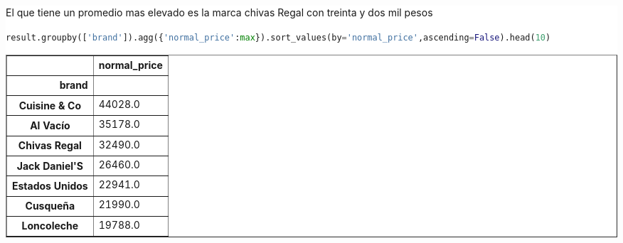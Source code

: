 

El que tiene un promedio mas elevado es la marca chivas Regal con treinta y dos mil pesos


```python
result.groupby(['brand']).agg({'normal_price':max}).sort_values(by='normal_price',ascending=False).head(10)
```




<div>
<style scoped>
    .dataframe tbody tr th:only-of-type {
        vertical-align: middle;
    }

    .dataframe tbody tr th {
        vertical-align: top;
    }

    .dataframe thead th {
        text-align: right;
    }
</style>
<table border="1" class="dataframe">
  <thead>
    <tr style="text-align: right;">
      <th></th>
      <th>normal_price</th>
    </tr>
    <tr>
      <th>brand</th>
      <th></th>
    </tr>
  </thead>
  <tbody>
    <tr>
      <th>Cuisine &amp; Co</th>
      <td>44028.0</td>
    </tr>
    <tr>
      <th>Al Vacío</th>
      <td>35178.0</td>
    </tr>
    <tr>
      <th>Chivas Regal</th>
      <td>32490.0</td>
    </tr>
    <tr>
      <th>Jack Daniel'S</th>
      <td>26460.0</td>
    </tr>
    <tr>
      <th>Estados Unidos</th>
      <td>22941.0</td>
    </tr>
    <tr>
      <th>Cusqueña</th>
      <td>21990.0</td>
    </tr>
    <tr>
      <th>Loncoleche</th>
      <td>19788.0</td>
    </tr>
    <tr>